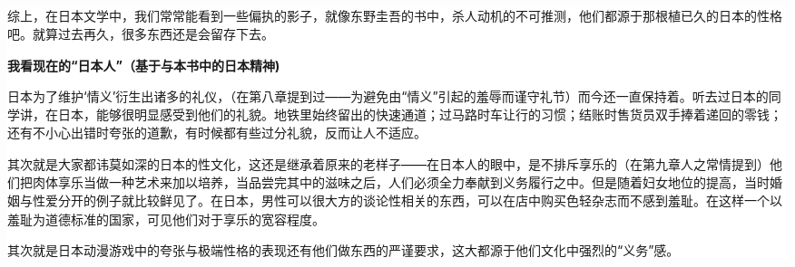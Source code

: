 综上，在日本文学中，我们常常能看到一些偏执的影子，就像东野圭吾的书中，杀人动机的不可推测，他们都源于那根植已久的日本的性格吧。就算过去再久，很多东西还是会留存下去。


**我看现在的“日本人”（基于与本书中的日本精神)**

日本为了维护‘情义’衍生出诸多的礼仪，（在第八章提到过——为避免由“情义”引起的羞辱而谨守礼节）而今还一直保持着。听去过日本的同学讲，在日本，能够很明显感受到他们的礼貌。地铁里始终留出的快速通道；过马路时车让行的习惯；结账时售货员双手捧着递回的零钱；还有不小心出错时夸张的道歉，有时候都有些过分礼貌，反而让人不适应。

其次就是大家都讳莫如深的日本的性文化，这还是继承着原来的老样子——在日本人的眼中，是不排斥享乐的（在第九章人之常情提到）他们把肉体享乐当做一种艺术来加以培养，当品尝完其中的滋味之后，人们必须全力奉献到义务履行之中。但是随着妇女地位的提高，当时婚姻与性爱分开的例子就比较鲜见了。在日本，男性可以很大方的谈论性相关的东西，可以在店中购买色轻杂志而不感到羞耻。在这样一个以羞耻为道德标准的国家，可见他们对于享乐的宽容程度。

其次就是日本动漫游戏中的夸张与极端性格的表现还有他们做东西的严谨要求，这大都源于他们文化中强烈的“义务”感。
